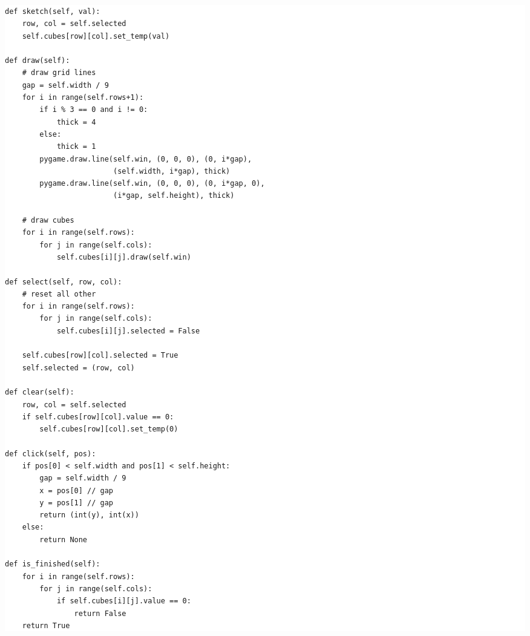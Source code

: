     def sketch(self, val):
        row, col = self.selected
        self.cubes[row][col].set_temp(val)

    def draw(self):
        # draw grid lines
        gap = self.width / 9
        for i in range(self.rows+1):
            if i % 3 == 0 and i != 0:
                thick = 4
            else:
                thick = 1
            pygame.draw.line(self.win, (0, 0, 0), (0, i*gap),
                             (self.width, i*gap), thick)
            pygame.draw.line(self.win, (0, 0, 0), (0, i*gap, 0),
                             (i*gap, self.height), thick)

        # draw cubes
        for i in range(self.rows):
            for j in range(self.cols):
                self.cubes[i][j].draw(self.win)

    def select(self, row, col):
        # reset all other
        for i in range(self.rows):
            for j in range(self.cols):
                self.cubes[i][j].selected = False

        self.cubes[row][col].selected = True
        self.selected = (row, col)

    def clear(self):
        row, col = self.selected
        if self.cubes[row][col].value == 0:
            self.cubes[row][col].set_temp(0)

    def click(self, pos):
        if pos[0] < self.width and pos[1] < self.height:
            gap = self.width / 9
            x = pos[0] // gap
            y = pos[1] // gap
            return (int(y), int(x))
        else:
            return None

    def is_finished(self):
        for i in range(self.rows):
            for j in range(self.cols):
                if self.cubes[i][j].value == 0:
                    return False
        return True
